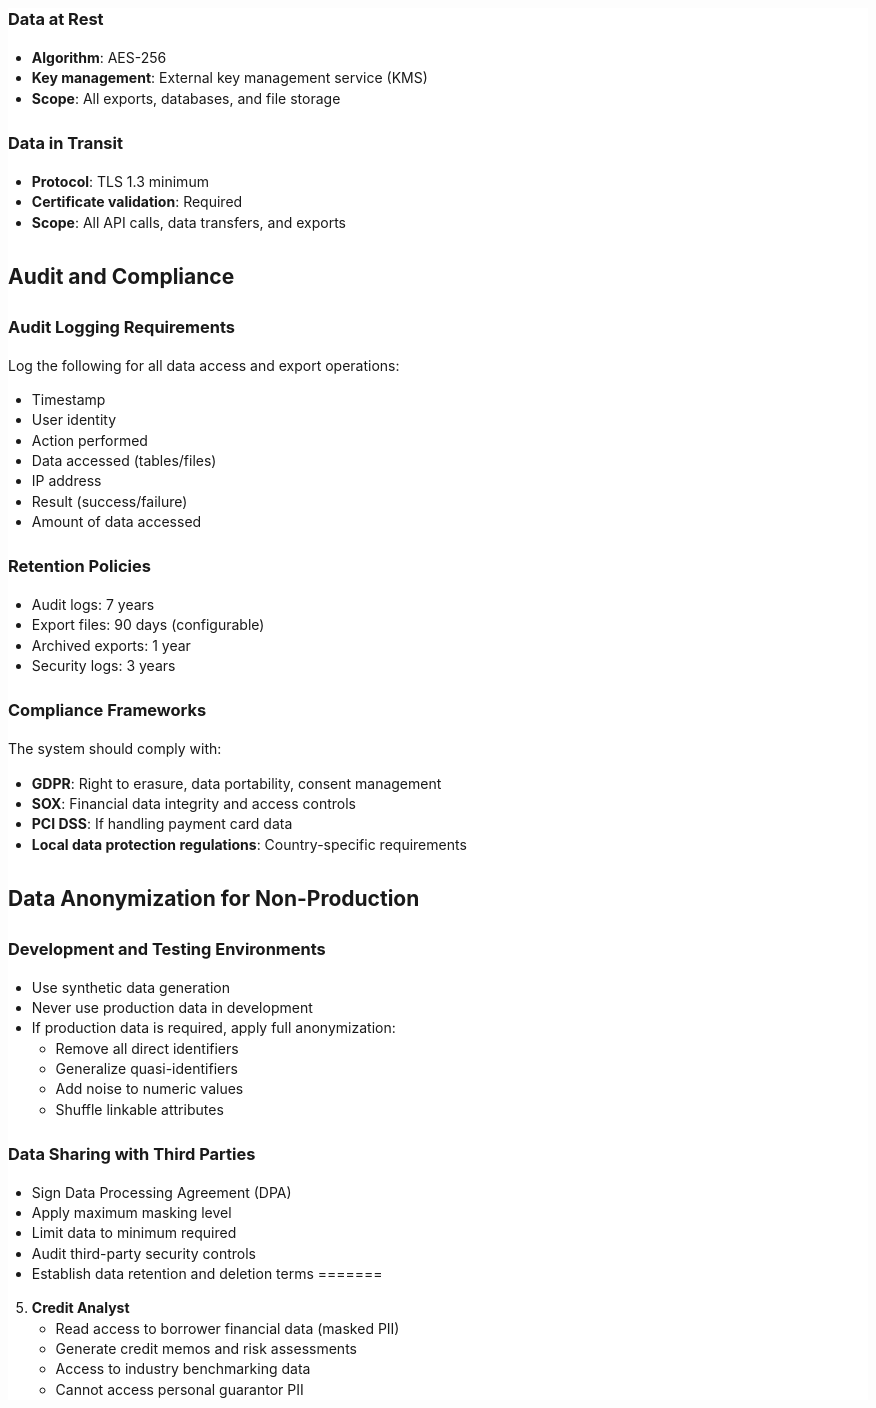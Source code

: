### Data at Rest
- **Algorithm**: AES-256
- **Key management**: External key management service (KMS)
- **Scope**: All exports, databases, and file storage

### Data in Transit
- **Protocol**: TLS 1.3 minimum
- **Certificate validation**: Required
- **Scope**: All API calls, data transfers, and exports

## Audit and Compliance

### Audit Logging Requirements
Log the following for all data access and export operations:
- Timestamp
- User identity
- Action performed
- Data accessed (tables/files)
- IP address
- Result (success/failure)
- Amount of data accessed

### Retention Policies
- Audit logs: 7 years
- Export files: 90 days (configurable)
- Archived exports: 1 year
- Security logs: 3 years

### Compliance Frameworks
The system should comply with:
- **GDPR**: Right to erasure, data portability, consent management
- **SOX**: Financial data integrity and access controls
- **PCI DSS**: If handling payment card data
- **Local data protection regulations**: Country-specific requirements

## Data Anonymization for Non-Production

### Development and Testing Environments
- Use synthetic data generation
- Never use production data in development
- If production data is required, apply full anonymization:
  - Remove all direct identifiers
  - Generalize quasi-identifiers
  - Add noise to numeric values
  - Shuffle linkable attributes

### Data Sharing with Third Parties
- Sign Data Processing Agreement (DPA)
- Apply maximum masking level
- Limit data to minimum required
- Audit third-party security controls
- Establish data retention and deletion terms
=======
5. **Credit Analyst**
   - Read access to borrower financial data (masked PII)
   - Generate credit memos and risk assessments
   - Access to industry benchmarking data
   - Cannot access personal guarantor PII
